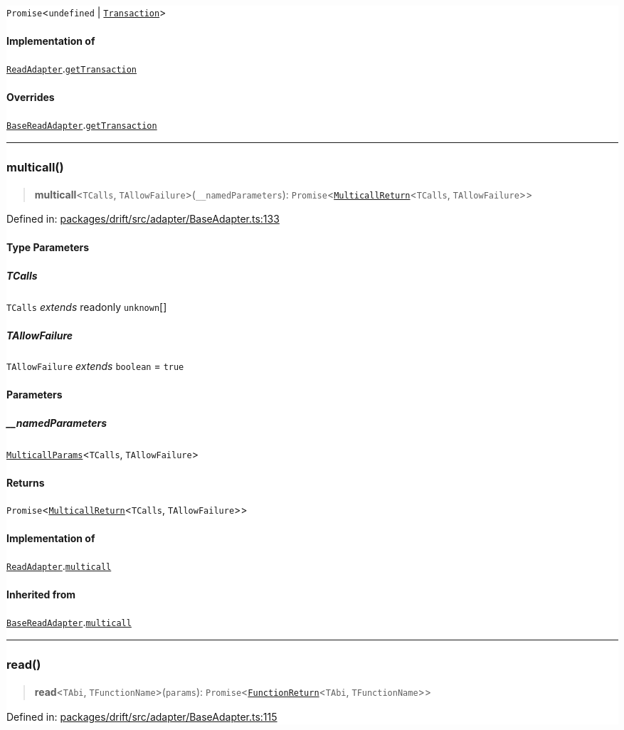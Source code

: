 `Promise`\<`undefined` \| [`Transaction`](../interfaces/Transaction.md)\>

#### Implementation of

[`ReadAdapter`](../interfaces/ReadAdapter.md).[`getTransaction`](../interfaces/ReadAdapter.md#gettransaction)

#### Overrides

[`BaseReadAdapter`](BaseReadAdapter.md).[`getTransaction`](BaseReadAdapter.md#gettransaction)

***

### multicall()

> **multicall**\<`TCalls`, `TAllowFailure`\>(`__namedParameters`): `Promise`\<[`MulticallReturn`](../type-aliases/MulticallReturn.md)\<`TCalls`, `TAllowFailure`\>\>

Defined in: [packages/drift/src/adapter/BaseAdapter.ts:133](https://github.com/delvtech/drift/blob/95370f81f9813e8d583ed884b0b07657be0d8f2c/packages/drift/src/adapter/BaseAdapter.ts#L133)

#### Type Parameters

##### TCalls

`TCalls` *extends* readonly `unknown`[]

##### TAllowFailure

`TAllowFailure` *extends* `boolean` = `true`

#### Parameters

##### \_\_namedParameters

[`MulticallParams`](../interfaces/MulticallParams.md)\<`TCalls`, `TAllowFailure`\>

#### Returns

`Promise`\<[`MulticallReturn`](../type-aliases/MulticallReturn.md)\<`TCalls`, `TAllowFailure`\>\>

#### Implementation of

[`ReadAdapter`](../interfaces/ReadAdapter.md).[`multicall`](../interfaces/ReadAdapter.md#multicall)

#### Inherited from

[`BaseReadAdapter`](BaseReadAdapter.md).[`multicall`](BaseReadAdapter.md#multicall)

***

### read()

> **read**\<`TAbi`, `TFunctionName`\>(`params`): `Promise`\<[`FunctionReturn`](../type-aliases/FunctionReturn.md)\<`TAbi`, `TFunctionName`\>\>

Defined in: [packages/drift/src/adapter/BaseAdapter.ts:115](https://github.com/delvtech/drift/blob/95370f81f9813e8d583ed884b0b07657be0d8f2c/packages/drift/src/adapter/BaseAdapter.ts#L115)
